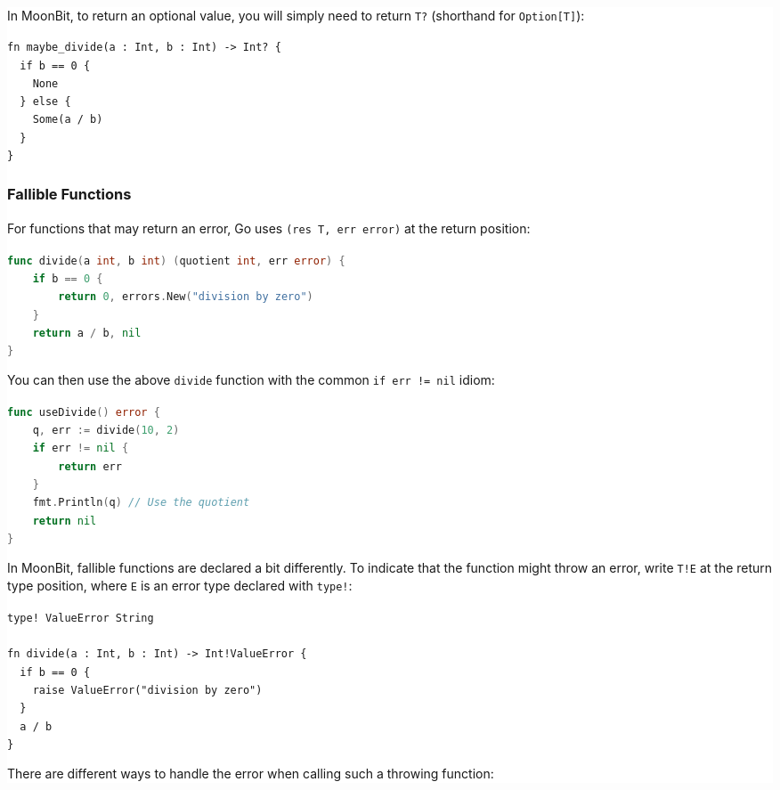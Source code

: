 In MoonBit, to return an optional value, you will simply need to return `T?`
(shorthand for `Option[T]`):

```moonbit
fn maybe_divide(a : Int, b : Int) -> Int? {
  if b == 0 {
    None
  } else {
    Some(a / b)
  }
}
```

### Fallible Functions

For functions that may return an error, Go uses `(res T, err error)` at the return position:

```go
func divide(a int, b int) (quotient int, err error) {
    if b == 0 {
        return 0, errors.New("division by zero")
    }
    return a / b, nil
}
```

You can then use the above `divide` function with the common `if err != nil` idiom:

```go
func useDivide() error {
    q, err := divide(10, 2)
    if err != nil {
        return err
    }
    fmt.Println(q) // Use the quotient
    return nil
}
```

In MoonBit, fallible functions are declared a bit differently.
To indicate that the function might throw an error, write `T!E` at the return type position,
where `E` is an error type declared with `type!`:

```moonbit
type! ValueError String

fn divide(a : Int, b : Int) -> Int!ValueError {
  if b == 0 {
    raise ValueError("division by zero")
  }
  a / b
}
```

There are different ways to handle the error when calling such a throwing function:
